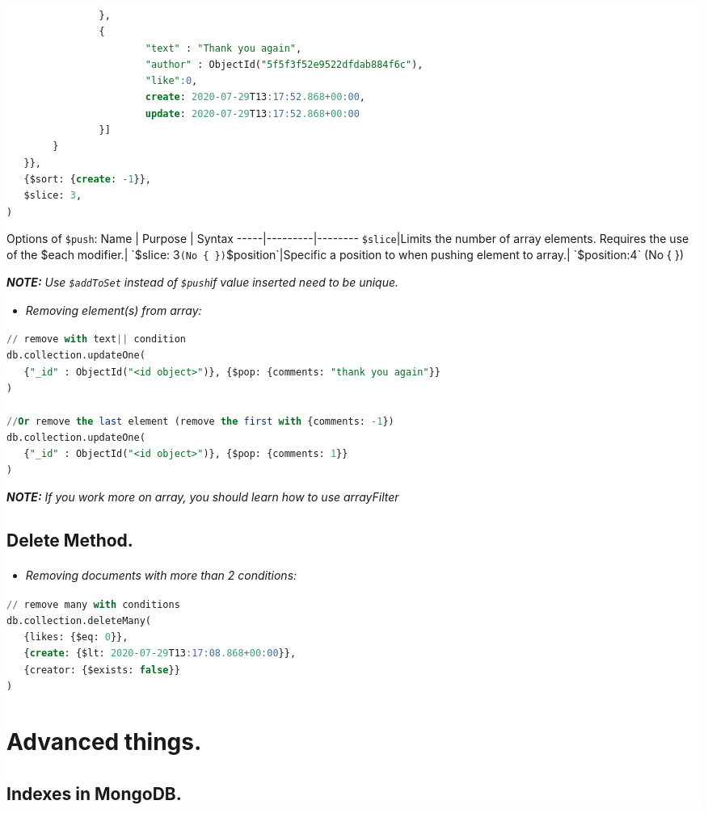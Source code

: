 ```sql
                },
                {
                        "text" : "Thank you again",
                        "author" : ObjectId("5f5f3f52e9522dfdab884f6c"),
                        "like":0,
                        create: 2020-07-29T13:17:52.868+00:00,
                        update: 2020-07-29T13:17:52.868+00:00
                }]
        }
   }},
   {$sort: {create: -1}}, 
   $slice: 3,
)
```
Options of `$push`:
Name | Purpose | Syntax
-----|---------|--------
`$slice`|Limits the number of array elements. Requires the use of the $each modifier.| `$slice: 3` (No { })
`$position`|Specific a position to when pushing element to array.| `$position:4` (No { })

***NOTE:*** *Use `$addToSet` instead of `$push`if value inserted need to be unique.*
<br>

* *Removing element(s) from array:*
```sql
// remove with text|| condition
db.collection.updateOne(
   {"_id" : ObjectId("<id object>")}, {$pop: {comments: "thank you again"}}
)

//Or remove the last element (remove the first with {comments: -1})
db.collection.updateOne(
   {"_id" : ObjectId("<id object>")}, {$pop: {comments: 1}}
)
```
***NOTE:*** *If you work more on array, you should learn how to use arrayFilter*

## Delete Method.
* *Removing documents with more than 2 conditions:*
```sql
// remove many with conditions
db.collection.deleteMany(
   {likes: {$eq: 0}}, 
   {create: {$lt: 2020-07-29T13:17:08.868+00:00}},
   {creator: {$exists: false}}
)
```

# Advanced things.
## Indexes in MongoDB.
